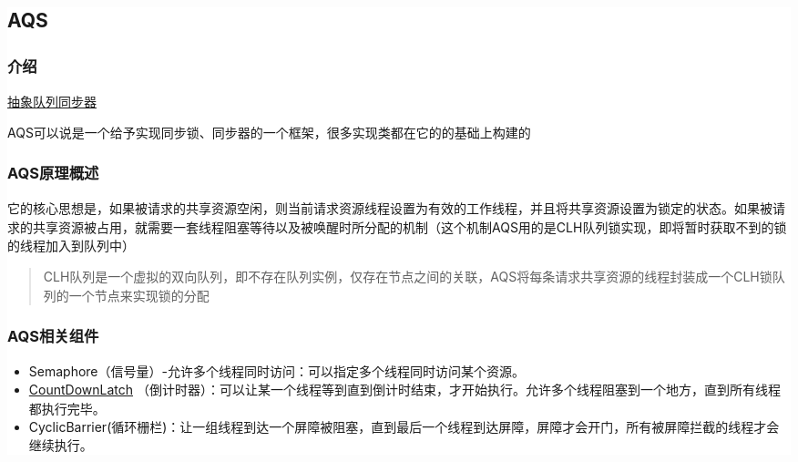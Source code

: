 ## AQS
### 介绍
[抽象队列同步器](https://zhengstar94.github.io/blog/2021/AbstractQueuedSynchronizer/)

AQS可以说是一个给予实现同步锁、同步器的一个框架，很多实现类都在它的的基础上构建的

### AQS原理概述
它的核心思想是，如果被请求的共享资源空闲，则当前请求资源线程设置为有效的工作线程，并且将共享资源设置为锁定的状态。如果被请求的共享资源被占用，就需要一套线程阻塞等待以及被唤醒时所分配的机制（这个机制AQS用的是CLH队列锁实现，即将暂时获取不到的锁的线程加入到队列中）
> CLH队列是一个虚拟的双向队列，即不存在队列实例，仅存在节点之间的关联，AQS将每条请求共享资源的线程封装成一个CLH锁队列的一个节点来实现锁的分配

### AQS相关组件
- Semaphore（信号量）-允许多个线程同时访问：可以指定多个线程同时访问某个资源。
- [CountDownLatch](https://zhengstar94.github.io/blog/2021/CountDownLatch/) （倒计时器）：可以让某一个线程等到直到倒计时结束，才开始执行。允许多个线程阻塞到一个地方，直到所有线程都执行完毕。
- CyclicBarrier(循环栅栏)：让一组线程到达一个屏障被阻塞，直到最后一个线程到达屏障，屏障才会开门，所有被屏障拦截的线程才会继续执行。